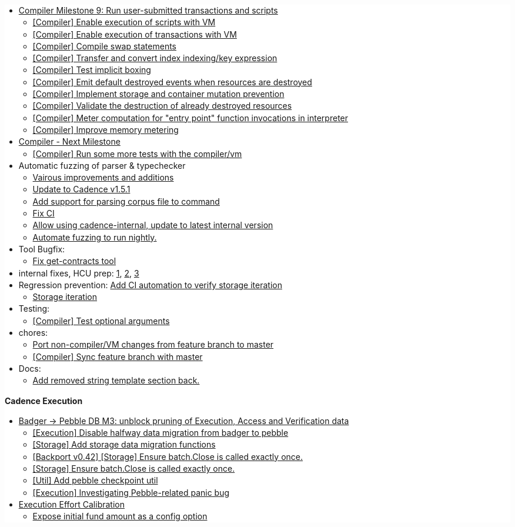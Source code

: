 - [Compiler Milestone 9: Run user-submitted transactions and scripts](https://github.com/onflow/cadence/issues/3993)
    - [[Compiler] Enable execution of scripts with VM](https://github.com/onflow/cadence/pull/4000)
    - [[Compiler] Enable execution of transactions with VM](https://github.com/onflow/cadence/pull/4001)
    - [[Compiler] Compile swap statements](https://github.com/onflow/cadence/pull/4003)
    - [[Compiler] Transfer and convert index indexing/key expression](https://github.com/onflow/cadence/pull/4005)
    - [[Compiler] Test implicit boxing](https://github.com/onflow/cadence/pull/4006)
    - [[Compiler] Emit default destroyed events when resources are destroyed](https://github.com/onflow/cadence/pull/4004)
    - [[Compiler] Implement storage and container mutation prevention](https://github.com/onflow/cadence/pull/4007)
    - [[Compiler] Validate the destruction of already destroyed resources](https://github.com/onflow/cadence/pull/4009)
    - [[Compiler] Meter computation for "entry point" function invocations in interpreter](https://github.com/onflow/cadence/pull/4008)
    - [[Compiler] Improve memory metering](https://github.com/onflow/cadence/pull/4010)
- [Compiler - Next Milestone](https://github.com/onflow/cadence/issues/3804)
    - [[Compiler] Run some more tests with the compiler/vm](https://github.com/onflow/cadence/pull/3999)
- Automatic fuzzing of parser & typechecker
    - [Vairous improvements and additions](https://github.com/onflow/cadence-fuzzer/pull/20)
    - [Update to Cadence v1.5.1](https://github.com/onflow/cadence-fuzzer/pull/18)
    - [Add support for parsing corpus file to command](https://github.com/onflow/cadence-fuzzer/pull/19)
    - [Fix CI](https://github.com/onflow/cadence-fuzzer/pull/22)
    - [Allow using cadence-internal, update to latest internal version](https://github.com/onflow/cadence-fuzzer/pull/23)
    - [Automate fuzzing to run nightly.](https://github.com/onflow/cadence-fuzzer/pull/21)
- Tool Bugfix:
    - [Fix get-contracts tool](https://github.com/onflow/cadence/pull/3812)
- internal fixes, HCU prep: [1](https://github.com/onflow/cadence-internal/pull/341), [2](https://github.com/onflow/cadence-internal/pull/339), [3](https://github.com/onflow/flow-go-internal/pull/7087)
- Regression prevention: [Add CI automation to verify storage iteration](https://github.com/onflow/cadence/issues/2688)
    - [Storage iteration](https://github.com/onflow/cadence/pull/3990)
- Testing:
    - [[Compiler] Test optional arguments](https://github.com/onflow/cadence/pull/3997)
- chores:
    - [Port non-compiler/VM changes from feature branch to master](https://github.com/onflow/cadence/pull/3994)
    - [[Compiler] Sync feature branch with master](https://github.com/onflow/cadence/pull/3995)
- Docs: 
    - [Add removed string template section back.](https://github.com/onflow/cadence-lang.org/pull/224)

**Cadence Execution**

- [Badger -> Pebble DB M3: unblock pruning of Execution, Access and Verification data](https://github.com/onflow/flow-go/issues/7242)
    - [[Execution] Disable halfway data migration from badger to pebble](https://github.com/onflow/flow-go/pull/7439)
    - [[Storage] Add storage data migration functions](https://github.com/onflow/flow-go/pull/7396)
    - [[Backport v0.42] [Storage] Ensure batch.Close is called exactly once.](https://github.com/onflow/flow-go/pull/7491)
    - [[Storage] Ensure batch.Close is called exactly once.](https://github.com/onflow/flow-go/pull/7490)
    - [[Util]  Add pebble checkpoint util](https://github.com/onflow/flow-go/pull/7468)
    - [[Execution] Investigating Pebble-related panic bug](https://github.com/onflow/flow-go/pull/7489)
- [Execution Effort Calibration](https://github.com/onflow/flow-go/issues/5598)
    - [Expose initial fund amount as a config option](https://github.com/onflow/flow-execution-effort-estimation/pull/46)